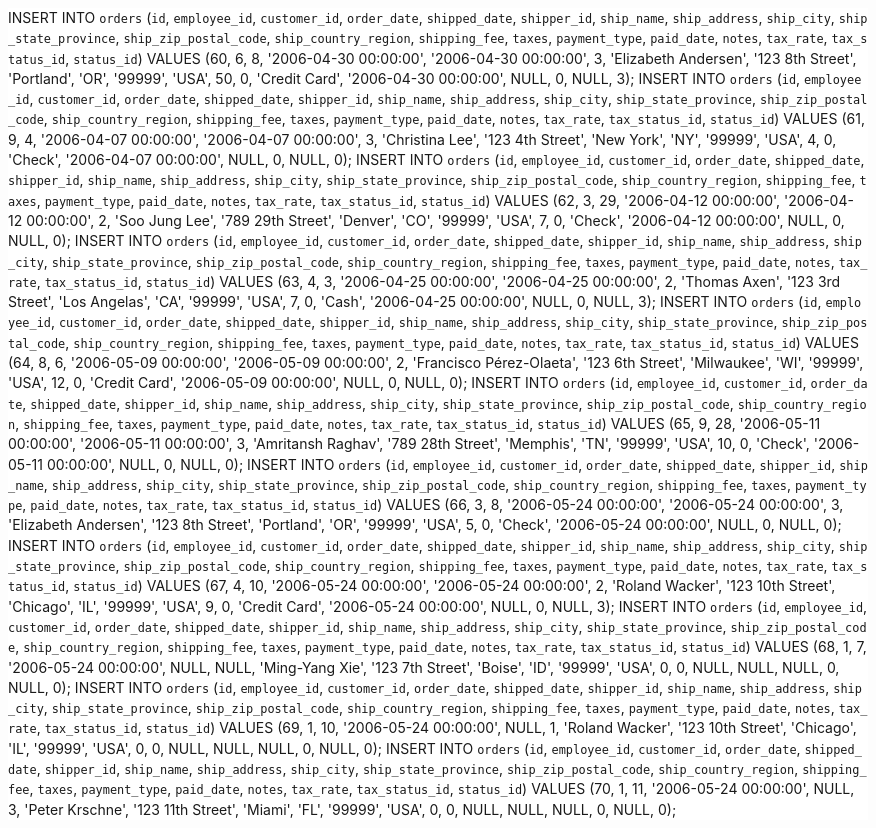 INSERT INTO `orders` (`id`, `employee_id`, `customer_id`, `order_date`, `shipped_date`, `shipper_id`, `ship_name`, `ship_address`, `ship_city`, `ship_state_province`, `ship_zip_postal_code`, `ship_country_region`, `shipping_fee`, `taxes`, `payment_type`, `paid_date`, `notes`, `tax_rate`, `tax_status_id`, `status_id`) VALUES (60, 6, 8, '2006-04-30 00:00:00', '2006-04-30 00:00:00', 3, 'Elizabeth Andersen', '123 8th Street', 'Portland', 'OR', '99999', 'USA', 50, 0, 'Credit Card', '2006-04-30 00:00:00', NULL, 0, NULL, 3);
INSERT INTO `orders` (`id`, `employee_id`, `customer_id`, `order_date`, `shipped_date`, `shipper_id`, `ship_name`, `ship_address`, `ship_city`, `ship_state_province`, `ship_zip_postal_code`, `ship_country_region`, `shipping_fee`, `taxes`, `payment_type`, `paid_date`, `notes`, `tax_rate`, `tax_status_id`, `status_id`) VALUES (61, 9, 4, '2006-04-07 00:00:00', '2006-04-07 00:00:00', 3, 'Christina Lee', '123 4th Street', 'New York', 'NY', '99999', 'USA', 4, 0, 'Check', '2006-04-07 00:00:00', NULL, 0, NULL, 0);
INSERT INTO `orders` (`id`, `employee_id`, `customer_id`, `order_date`, `shipped_date`, `shipper_id`, `ship_name`, `ship_address`, `ship_city`, `ship_state_province`, `ship_zip_postal_code`, `ship_country_region`, `shipping_fee`, `taxes`, `payment_type`, `paid_date`, `notes`, `tax_rate`, `tax_status_id`, `status_id`) VALUES (62, 3, 29, '2006-04-12 00:00:00', '2006-04-12 00:00:00', 2, 'Soo Jung Lee', '789 29th Street', 'Denver', 'CO', '99999', 'USA', 7, 0, 'Check', '2006-04-12 00:00:00', NULL, 0, NULL, 0);
INSERT INTO `orders` (`id`, `employee_id`, `customer_id`, `order_date`, `shipped_date`, `shipper_id`, `ship_name`, `ship_address`, `ship_city`, `ship_state_province`, `ship_zip_postal_code`, `ship_country_region`, `shipping_fee`, `taxes`, `payment_type`, `paid_date`, `notes`, `tax_rate`, `tax_status_id`, `status_id`) VALUES (63, 4, 3, '2006-04-25 00:00:00', '2006-04-25 00:00:00', 2, 'Thomas Axen', '123 3rd Street', 'Los Angelas', 'CA', '99999', 'USA', 7, 0, 'Cash', '2006-04-25 00:00:00', NULL, 0, NULL, 3);
INSERT INTO `orders` (`id`, `employee_id`, `customer_id`, `order_date`, `shipped_date`, `shipper_id`, `ship_name`, `ship_address`, `ship_city`, `ship_state_province`, `ship_zip_postal_code`, `ship_country_region`, `shipping_fee`, `taxes`, `payment_type`, `paid_date`, `notes`, `tax_rate`, `tax_status_id`, `status_id`) VALUES (64, 8, 6, '2006-05-09 00:00:00', '2006-05-09 00:00:00', 2, 'Francisco Pérez-Olaeta', '123 6th Street', 'Milwaukee', 'WI', '99999', 'USA', 12, 0, 'Credit Card', '2006-05-09 00:00:00', NULL, 0, NULL, 0);
INSERT INTO `orders` (`id`, `employee_id`, `customer_id`, `order_date`, `shipped_date`, `shipper_id`, `ship_name`, `ship_address`, `ship_city`, `ship_state_province`, `ship_zip_postal_code`, `ship_country_region`, `shipping_fee`, `taxes`, `payment_type`, `paid_date`, `notes`, `tax_rate`, `tax_status_id`, `status_id`) VALUES (65, 9, 28, '2006-05-11 00:00:00', '2006-05-11 00:00:00', 3, 'Amritansh Raghav', '789 28th Street', 'Memphis', 'TN', '99999', 'USA', 10, 0, 'Check', '2006-05-11 00:00:00', NULL, 0, NULL, 0);
INSERT INTO `orders` (`id`, `employee_id`, `customer_id`, `order_date`, `shipped_date`, `shipper_id`, `ship_name`, `ship_address`, `ship_city`, `ship_state_province`, `ship_zip_postal_code`, `ship_country_region`, `shipping_fee`, `taxes`, `payment_type`, `paid_date`, `notes`, `tax_rate`, `tax_status_id`, `status_id`) VALUES (66, 3, 8, '2006-05-24 00:00:00', '2006-05-24 00:00:00', 3, 'Elizabeth Andersen', '123 8th Street', 'Portland', 'OR', '99999', 'USA', 5, 0, 'Check', '2006-05-24 00:00:00', NULL, 0, NULL, 0);
INSERT INTO `orders` (`id`, `employee_id`, `customer_id`, `order_date`, `shipped_date`, `shipper_id`, `ship_name`, `ship_address`, `ship_city`, `ship_state_province`, `ship_zip_postal_code`, `ship_country_region`, `shipping_fee`, `taxes`, `payment_type`, `paid_date`, `notes`, `tax_rate`, `tax_status_id`, `status_id`) VALUES (67, 4, 10, '2006-05-24 00:00:00', '2006-05-24 00:00:00', 2, 'Roland Wacker', '123 10th Street', 'Chicago', 'IL', '99999', 'USA', 9, 0, 'Credit Card', '2006-05-24 00:00:00', NULL, 0, NULL, 3);
INSERT INTO `orders` (`id`, `employee_id`, `customer_id`, `order_date`, `shipped_date`, `shipper_id`, `ship_name`, `ship_address`, `ship_city`, `ship_state_province`, `ship_zip_postal_code`, `ship_country_region`, `shipping_fee`, `taxes`, `payment_type`, `paid_date`, `notes`, `tax_rate`, `tax_status_id`, `status_id`) VALUES (68, 1, 7, '2006-05-24 00:00:00', NULL, NULL, 'Ming-Yang Xie', '123 7th Street', 'Boise', 'ID', '99999', 'USA', 0, 0, NULL, NULL, NULL, 0, NULL, 0);
INSERT INTO `orders` (`id`, `employee_id`, `customer_id`, `order_date`, `shipped_date`, `shipper_id`, `ship_name`, `ship_address`, `ship_city`, `ship_state_province`, `ship_zip_postal_code`, `ship_country_region`, `shipping_fee`, `taxes`, `payment_type`, `paid_date`, `notes`, `tax_rate`, `tax_status_id`, `status_id`) VALUES (69, 1, 10, '2006-05-24 00:00:00', NULL, 1, 'Roland Wacker', '123 10th Street', 'Chicago', 'IL', '99999', 'USA', 0, 0, NULL, NULL, NULL, 0, NULL, 0);
INSERT INTO `orders` (`id`, `employee_id`, `customer_id`, `order_date`, `shipped_date`, `shipper_id`, `ship_name`, `ship_address`, `ship_city`, `ship_state_province`, `ship_zip_postal_code`, `ship_country_region`, `shipping_fee`, `taxes`, `payment_type`, `paid_date`, `notes`, `tax_rate`, `tax_status_id`, `status_id`) VALUES (70, 1, 11, '2006-05-24 00:00:00', NULL, 3, 'Peter Krschne', '123 11th Street', 'Miami', 'FL', '99999', 'USA', 0, 0, NULL, NULL, NULL, 0, NULL, 0);
